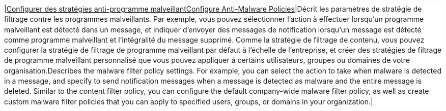 |[<span data-ttu-id="ec91b-172">Configurer des stratégies anti-programme malveillant</span><span class="sxs-lookup"><span data-stu-id="ec91b-172">Configure Anti-Malware Policies</span></span>](https://go.microsoft.com/fwlink/?LinkId=404204)|<span data-ttu-id="ec91b-p109">Décrit les paramètres de stratégie de filtrage contre les programmes malveillants. Par exemple, vous pouvez sélectionner l’action à effectuer lorsqu’un programme malveillant est détecté dans un message, et indiquer d’envoyer des messages de notification lorsqu’un message est détecté comme programme malveillant et l’intégralité du message supprimé. Comme la stratégie de filtrage de contenu, vous pouvez configurer la stratégie de filtrage de programme malveillant par défaut à l’échelle de l’entreprise, et créer des stratégies de filtrage de programme malveillant personnalisé que vous pouvez appliquer à certains utilisateurs, groupes ou domaines de votre organisation.</span><span class="sxs-lookup"><span data-stu-id="ec91b-p109">Describes the malware filter policy settings. For example, you can select the action to take when malware is detected in a message, and specify to send notification messages when a message is detected as malware and the entire message is deleted. Similar to the content filter policy, you can configure the default company-wide malware filter policy, as well as create custom malware filter policies that you can apply to specified users, groups, or domains in your organization.</span></span>|
